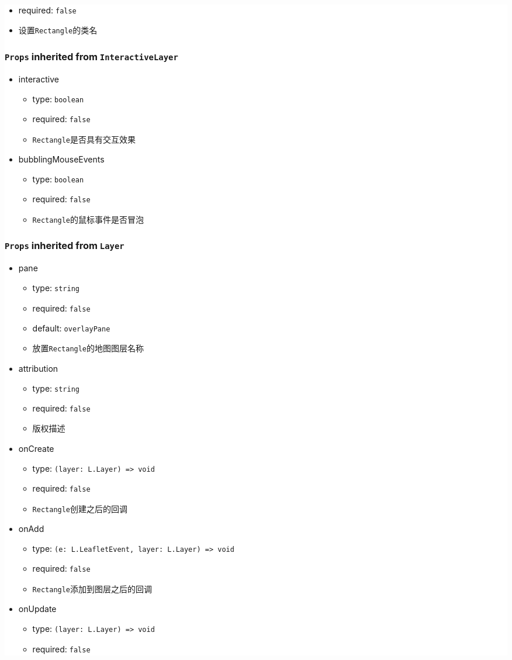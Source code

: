   - required: `false`

  - 设置`Rectangle`的类名

### `Props` inherited from `InteractiveLayer`

- interactive

  - type: `boolean`

  - required: `false`

  - `Rectangle`是否具有交互效果

- bubblingMouseEvents

  - type: `boolean`

  - required: `false`

  - `Rectangle`的鼠标事件是否冒泡

### `Props` inherited from `Layer`

- pane

  - type: `string`

  - required: `false`

  - default: `overlayPane`

  - 放置`Rectangle`的地图图层名称

- attribution

  - type: `string`

  - required: `false`

  - 版权描述

- onCreate

  - type: `(layer: L.Layer) => void`

  - required: `false`

  - `Rectangle`创建之后的回调

- onAdd

  - type: `(e: L.LeafletEvent, layer: L.Layer) => void`

  - required: `false`

  - `Rectangle`添加到图层之后的回调

- onUpdate

  - type: `(layer: L.Layer) => void`

  - required: `false`
